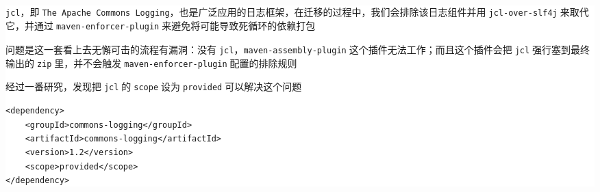 `jcl`，即 `The Apache Commons Logging`，也是广泛应用的日志框架，在迁移的过程中，我们会排除该日志组件并用 `jcl-over-slf4j` 来取代它，并通过 `maven-enforcer-plugin` 来避免将可能导致死循环的依赖打包

问题是这一套看上去无懈可击的流程有漏洞：没有 `jcl`，`maven-assembly-plugin` 这个插件无法工作；而且这个插件会把 `jcl` 强行塞到最终输出的 `zip` 里，并不会触发 `maven-enforcer-plugin` 配置的排除规则

经过一番研究，发现把 `jcl` 的 `scope` 设为 `provided` 可以解决这个问题

```markup
<dependency>
    <groupId>commons-logging</groupId>
    <artifactId>commons-logging</artifactId>
    <version>1.2</version>
    <scope>provided</scope>
</dependency>
```



